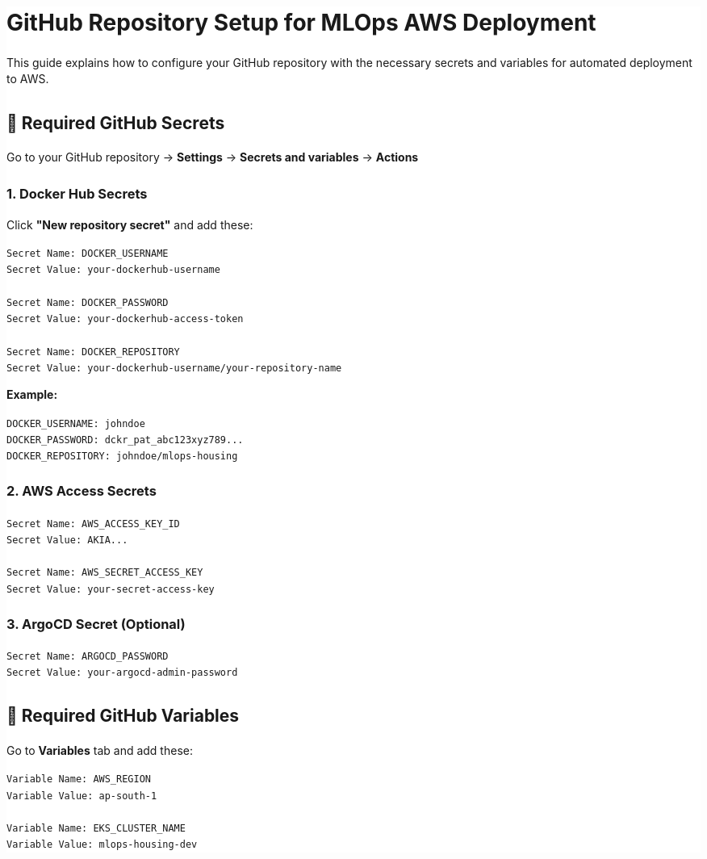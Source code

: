 # GitHub Repository Setup for MLOps AWS Deployment

This guide explains how to configure your GitHub repository with the necessary secrets and variables for automated deployment to AWS.

## 🔐 Required GitHub Secrets

Go to your GitHub repository → **Settings** → **Secrets and variables** → **Actions**

### 1. Docker Hub Secrets
Click **"New repository secret"** and add these:

```
Secret Name: DOCKER_USERNAME
Secret Value: your-dockerhub-username

Secret Name: DOCKER_PASSWORD  
Secret Value: your-dockerhub-access-token

Secret Name: DOCKER_REPOSITORY
Secret Value: your-dockerhub-username/your-repository-name
```

**Example:**
```
DOCKER_USERNAME: johndoe
DOCKER_PASSWORD: dckr_pat_abc123xyz789...
DOCKER_REPOSITORY: johndoe/mlops-housing
```

### 2. AWS Access Secrets
```
Secret Name: AWS_ACCESS_KEY_ID
Secret Value: AKIA...

Secret Name: AWS_SECRET_ACCESS_KEY
Secret Value: your-secret-access-key
```

### 3. ArgoCD Secret (Optional)
```
Secret Name: ARGOCD_PASSWORD
Secret Value: your-argocd-admin-password
```

## 📝 Required GitHub Variables

Go to **Variables** tab and add these:

```
Variable Name: AWS_REGION
Variable Value: ap-south-1

Variable Name: EKS_CLUSTER_NAME
Variable Value: mlops-housing-dev
```

